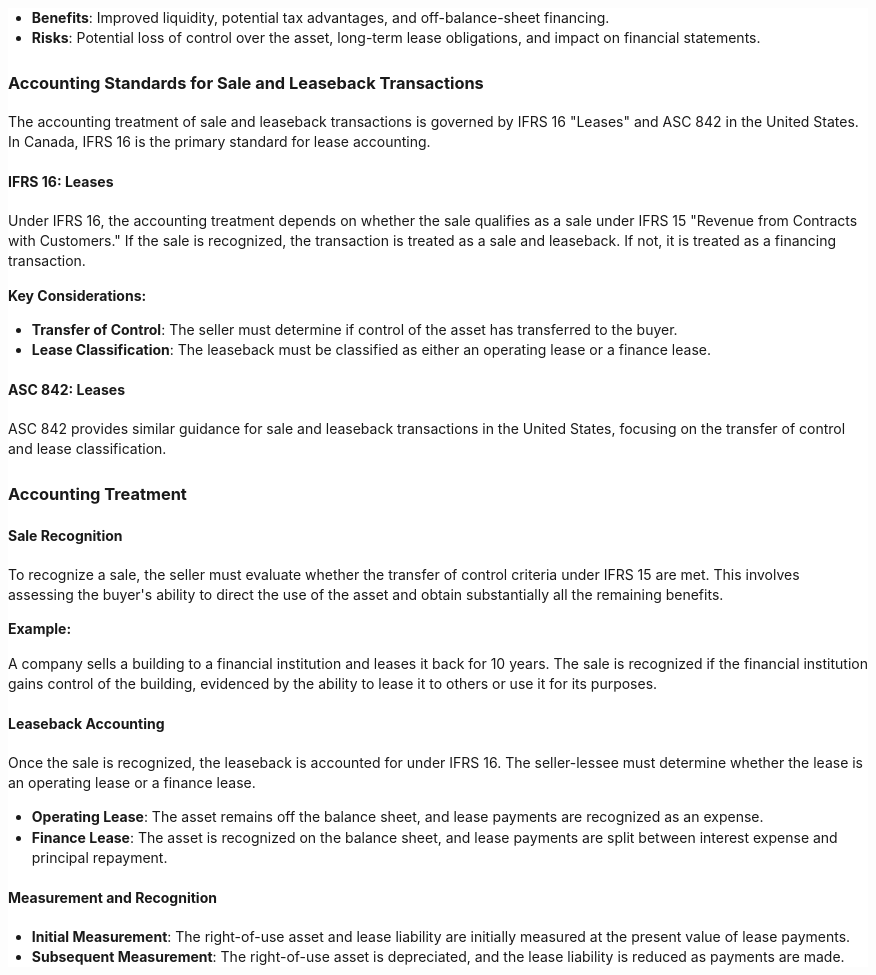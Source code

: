 - **Benefits**: Improved liquidity, potential tax advantages, and off-balance-sheet financing.
- **Risks**: Potential loss of control over the asset, long-term lease obligations, and impact on financial statements.

### Accounting Standards for Sale and Leaseback Transactions

The accounting treatment of sale and leaseback transactions is governed by IFRS 16 "Leases" and ASC 842 in the United States. In Canada, IFRS 16 is the primary standard for lease accounting.

#### IFRS 16: Leases

Under IFRS 16, the accounting treatment depends on whether the sale qualifies as a sale under IFRS 15 "Revenue from Contracts with Customers." If the sale is recognized, the transaction is treated as a sale and leaseback. If not, it is treated as a financing transaction.

**Key Considerations:**

- **Transfer of Control**: The seller must determine if control of the asset has transferred to the buyer.
- **Lease Classification**: The leaseback must be classified as either an operating lease or a finance lease.

#### ASC 842: Leases

ASC 842 provides similar guidance for sale and leaseback transactions in the United States, focusing on the transfer of control and lease classification.

### Accounting Treatment

#### Sale Recognition

To recognize a sale, the seller must evaluate whether the transfer of control criteria under IFRS 15 are met. This involves assessing the buyer's ability to direct the use of the asset and obtain substantially all the remaining benefits.

**Example:**

A company sells a building to a financial institution and leases it back for 10 years. The sale is recognized if the financial institution gains control of the building, evidenced by the ability to lease it to others or use it for its purposes.

#### Leaseback Accounting

Once the sale is recognized, the leaseback is accounted for under IFRS 16. The seller-lessee must determine whether the lease is an operating lease or a finance lease.

- **Operating Lease**: The asset remains off the balance sheet, and lease payments are recognized as an expense.
- **Finance Lease**: The asset is recognized on the balance sheet, and lease payments are split between interest expense and principal repayment.

#### Measurement and Recognition

- **Initial Measurement**: The right-of-use asset and lease liability are initially measured at the present value of lease payments.
- **Subsequent Measurement**: The right-of-use asset is depreciated, and the lease liability is reduced as payments are made.
